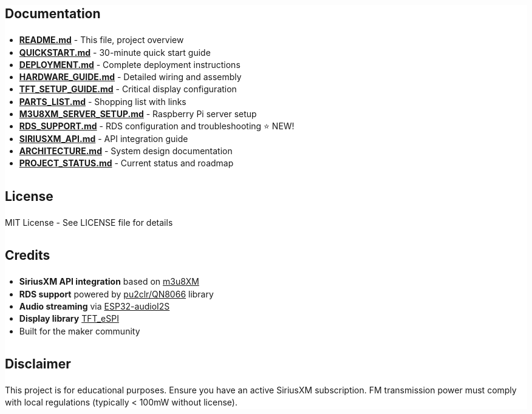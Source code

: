 ## Documentation

- **[README.md](README.md)** - This file, project overview
- **[QUICKSTART.md](QUICKSTART.md)** - 30-minute quick start guide
- **[DEPLOYMENT.md](DEPLOYMENT.md)** - Complete deployment instructions
- **[HARDWARE_GUIDE.md](HARDWARE_GUIDE.md)** - Detailed wiring and assembly
- **[TFT_SETUP_GUIDE.md](TFT_SETUP_GUIDE.md)** - Critical display configuration
- **[PARTS_LIST.md](PARTS_LIST.md)** - Shopping list with links
- **[M3U8XM_SERVER_SETUP.md](M3U8XM_SERVER_SETUP.md)** - Raspberry Pi server setup
- **[RDS_SUPPORT.md](RDS_SUPPORT.md)** - RDS configuration and troubleshooting ⭐ NEW!
- **[SIRIUSXM_API.md](SIRIUSXM_API.md)** - API integration guide
- **[ARCHITECTURE.md](ARCHITECTURE.md)** - System design documentation
- **[PROJECT_STATUS.md](PROJECT_STATUS.md)** - Current status and roadmap

## License

MIT License - See LICENSE file for details

## Credits

- **SiriusXM API integration** based on [m3u8XM](https://github.com/myselfondiscord/m3u8XM)
- **RDS support** powered by [pu2clr/QN8066](https://github.com/pu2clr/QN8066) library
- **Audio streaming** via [ESP32-audioI2S](https://github.com/schreibfaul1/ESP32-audioI2S)
- **Display library** [TFT_eSPI](https://github.com/Bodmer/TFT_eSPI)
- Built for the maker community

## Disclaimer

This project is for educational purposes. Ensure you have an active SiriusXM subscription. 
FM transmission power must comply with local regulations (typically < 100mW without license).
